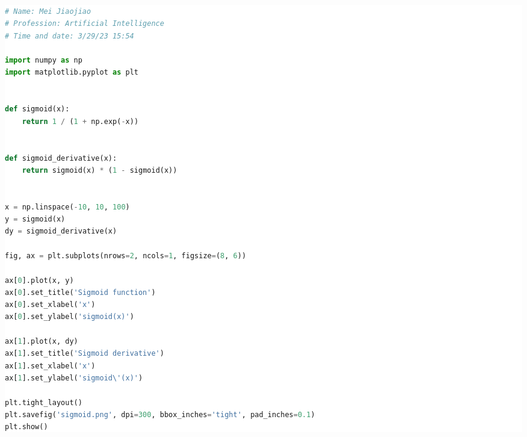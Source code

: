 ```python
# Name: Mei Jiaojiao
# Profession: Artificial Intelligence
# Time and date: 3/29/23 15:54

import numpy as np
import matplotlib.pyplot as plt


def sigmoid(x):
    return 1 / (1 + np.exp(-x))


def sigmoid_derivative(x):
    return sigmoid(x) * (1 - sigmoid(x))


x = np.linspace(-10, 10, 100)
y = sigmoid(x)
dy = sigmoid_derivative(x)

fig, ax = plt.subplots(nrows=2, ncols=1, figsize=(8, 6))

ax[0].plot(x, y)
ax[0].set_title('Sigmoid function')
ax[0].set_xlabel('x')
ax[0].set_ylabel('sigmoid(x)')

ax[1].plot(x, dy)
ax[1].set_title('Sigmoid derivative')
ax[1].set_xlabel('x')
ax[1].set_ylabel('sigmoid\'(x)')

plt.tight_layout()
plt.savefig('sigmoid.png', dpi=300, bbox_inches='tight', pad_inches=0.1)
plt.show()
```
